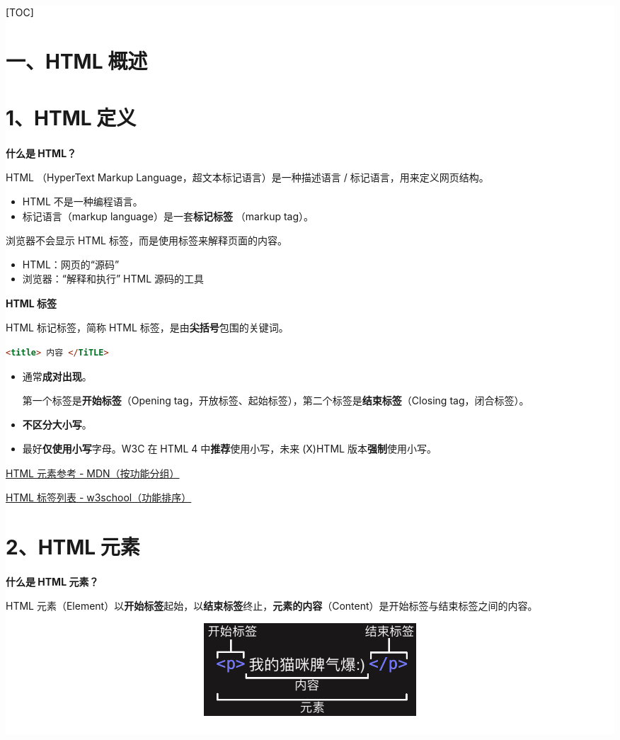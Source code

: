 

[TOC]



# 一、HTML 概述

# 1、HTML 定义

**什么是 HTML？**

HTML （HyperText Markup Language，超文本标记语言）是一种描述语言 / 标记语言，用来定义网页结构。

- HTML 不是一种编程语言。
- 标记语言（markup language）是一套**标记标签** （markup tag）。

浏览器不会显示 HTML 标签，而是使用标签来解释页面的内容。

- HTML：网页的“源码”
- 浏览器：“解释和执行” HTML 源码的工具 



**HTML 标签**

HTML 标记标签，简称 HTML 标签，是由**尖括号**包围的关键词。

```html
<title>	内容 </TiTLE>
```

- 通常**成对出现**。

  第一个标签是**开始标签**（Opening tag，开放标签、起始标签），第二个标签是**结束标签**（Closing tag，闭合标签）。
- **不区分大小写**。
- 最好**仅使用小写**字母。W3C 在 HTML 4 中**推荐**使用小写，未来 (X)HTML 版本**强制**使用小写。

[HTML 元素参考 - MDN（按功能分组）](https://developer.mozilla.org/zh-CN/docs/Web/HTML/Element)

[HTML 标签列表 - w3school（功能排序）](https://www.w3school.com.cn/tags/html_ref_byfunc.asp)



# 2、HTML 元素

**什么是 HTML 元素？**

HTML 元素（Element）以**开始标签**起始，以**结束标签**终止，**元素的内容**（Content）是开始标签与结束标签之间的内容。

<div align="center"> <img src="pics/element.png" width=300px/> </div><br>
